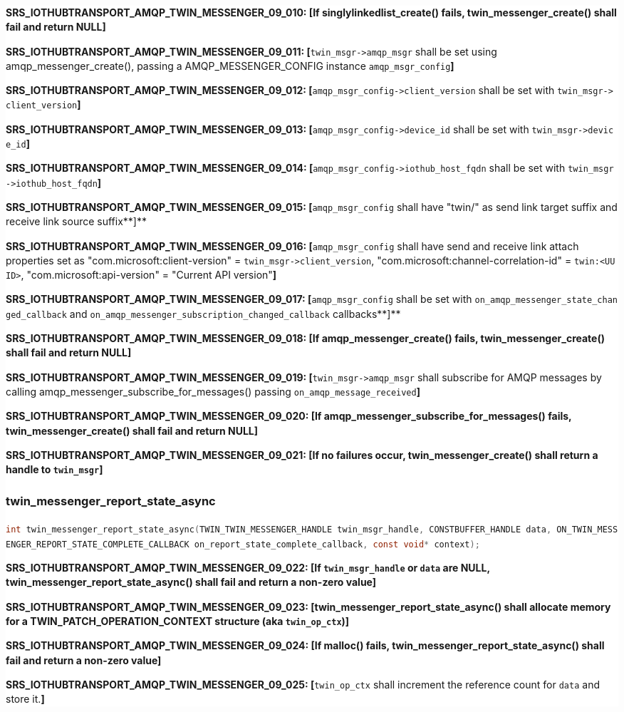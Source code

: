 **SRS_IOTHUBTRANSPORT_AMQP_TWIN_MESSENGER_09_010: [**If singlylinkedlist_create() fails, twin_messenger_create() shall fail and return NULL**]**  

**SRS_IOTHUBTRANSPORT_AMQP_TWIN_MESSENGER_09_011: [**`twin_msgr->amqp_msgr` shall be set using amqp_messenger_create(), passing a AMQP_MESSENGER_CONFIG instance `amqp_msgr_config`**]**

**SRS_IOTHUBTRANSPORT_AMQP_TWIN_MESSENGER_09_012: [**`amqp_msgr_config->client_version` shall be set with `twin_msgr->client_version`**]**

**SRS_IOTHUBTRANSPORT_AMQP_TWIN_MESSENGER_09_013: [**`amqp_msgr_config->device_id` shall be set with `twin_msgr->device_id`**]**

**SRS_IOTHUBTRANSPORT_AMQP_TWIN_MESSENGER_09_014: [**`amqp_msgr_config->iothub_host_fqdn` shall be set with `twin_msgr->iothub_host_fqdn`**]**

**SRS_IOTHUBTRANSPORT_AMQP_TWIN_MESSENGER_09_015: [**`amqp_msgr_config` shall have "twin/" as send link target suffix and receive link source suffix**]**

**SRS_IOTHUBTRANSPORT_AMQP_TWIN_MESSENGER_09_016: [**`amqp_msgr_config` shall have send and receive link attach properties set as "com.microsoft:client-version" = `twin_msgr->client_version`, "com.microsoft:channel-correlation-id" = `twin:<UUID>`, "com.microsoft:api-version" = "Current API version"**]**

**SRS_IOTHUBTRANSPORT_AMQP_TWIN_MESSENGER_09_017: [**`amqp_msgr_config` shall be set with `on_amqp_messenger_state_changed_callback` and `on_amqp_messenger_subscription_changed_callback` callbacks**]**

**SRS_IOTHUBTRANSPORT_AMQP_TWIN_MESSENGER_09_018: [**If amqp_messenger_create() fails, twin_messenger_create() shall fail and return NULL**]**  

**SRS_IOTHUBTRANSPORT_AMQP_TWIN_MESSENGER_09_019: [**`twin_msgr->amqp_msgr` shall subscribe for AMQP messages by calling amqp_messenger_subscribe_for_messages() passing `on_amqp_message_received`**]**  

**SRS_IOTHUBTRANSPORT_AMQP_TWIN_MESSENGER_09_020: [**If amqp_messenger_subscribe_for_messages() fails, twin_messenger_create() shall fail and return NULL**]**  

**SRS_IOTHUBTRANSPORT_AMQP_TWIN_MESSENGER_09_021: [**If no failures occur, twin_messenger_create() shall return a handle to `twin_msgr`**]**  


### twin_messenger_report_state_async
```c
int twin_messenger_report_state_async(TWIN_TWIN_MESSENGER_HANDLE twin_msgr_handle, CONSTBUFFER_HANDLE data, ON_TWIN_MESSENGER_REPORT_STATE_COMPLETE_CALLBACK on_report_state_complete_callback, const void* context);
```

**SRS_IOTHUBTRANSPORT_AMQP_TWIN_MESSENGER_09_022: [**If `twin_msgr_handle` or `data` are NULL, twin_messenger_report_state_async() shall fail and return a non-zero value**]**  

**SRS_IOTHUBTRANSPORT_AMQP_TWIN_MESSENGER_09_023: [**twin_messenger_report_state_async() shall allocate memory for a TWIN_PATCH_OPERATION_CONTEXT structure (aka `twin_op_ctx`)**]**  

**SRS_IOTHUBTRANSPORT_AMQP_TWIN_MESSENGER_09_024: [**If malloc() fails, twin_messenger_report_state_async() shall fail and return a non-zero value**]**    

**SRS_IOTHUBTRANSPORT_AMQP_TWIN_MESSENGER_09_025: [**`twin_op_ctx` shall increment the reference count for `data` and store it.**]**  
